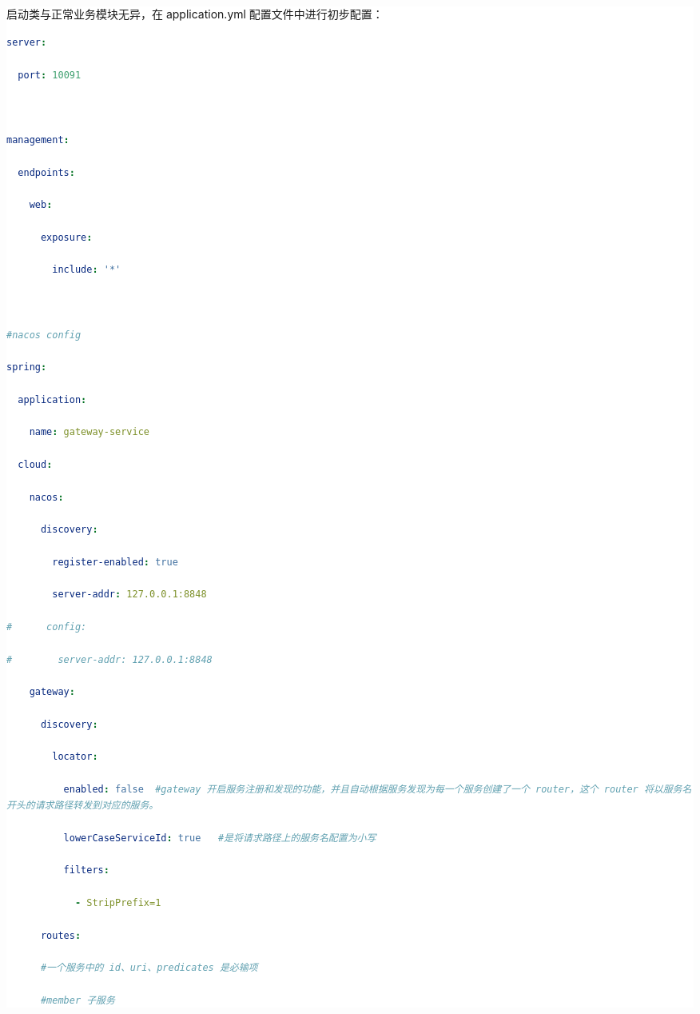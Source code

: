 
启动类与正常业务模块无异，在 application.yml 配置文件中进行初步配置：

```yaml
server: 

  port: 10091



management: 

  endpoints: 

    web: 

      exposure: 

        include: '*'



#nacos config

spring: 

  application: 

    name: gateway-service

  cloud: 

    nacos: 

      discovery: 

        register-enabled: true

        server-addr: 127.0.0.1:8848

#      config: 

#        server-addr: 127.0.0.1:8848

    gateway: 

      discovery:

        locator:

          enabled: false  #gateway 开启服务注册和发现的功能，并且自动根据服务发现为每一个服务创建了一个 router，这个 router 将以服务名开头的请求路径转发到对应的服务。

          lowerCaseServiceId: true   #是将请求路径上的服务名配置为小写

          filters:

            - StripPrefix=1

      routes: 

      #一个服务中的 id、uri、predicates 是必输项

      #member 子服务

```